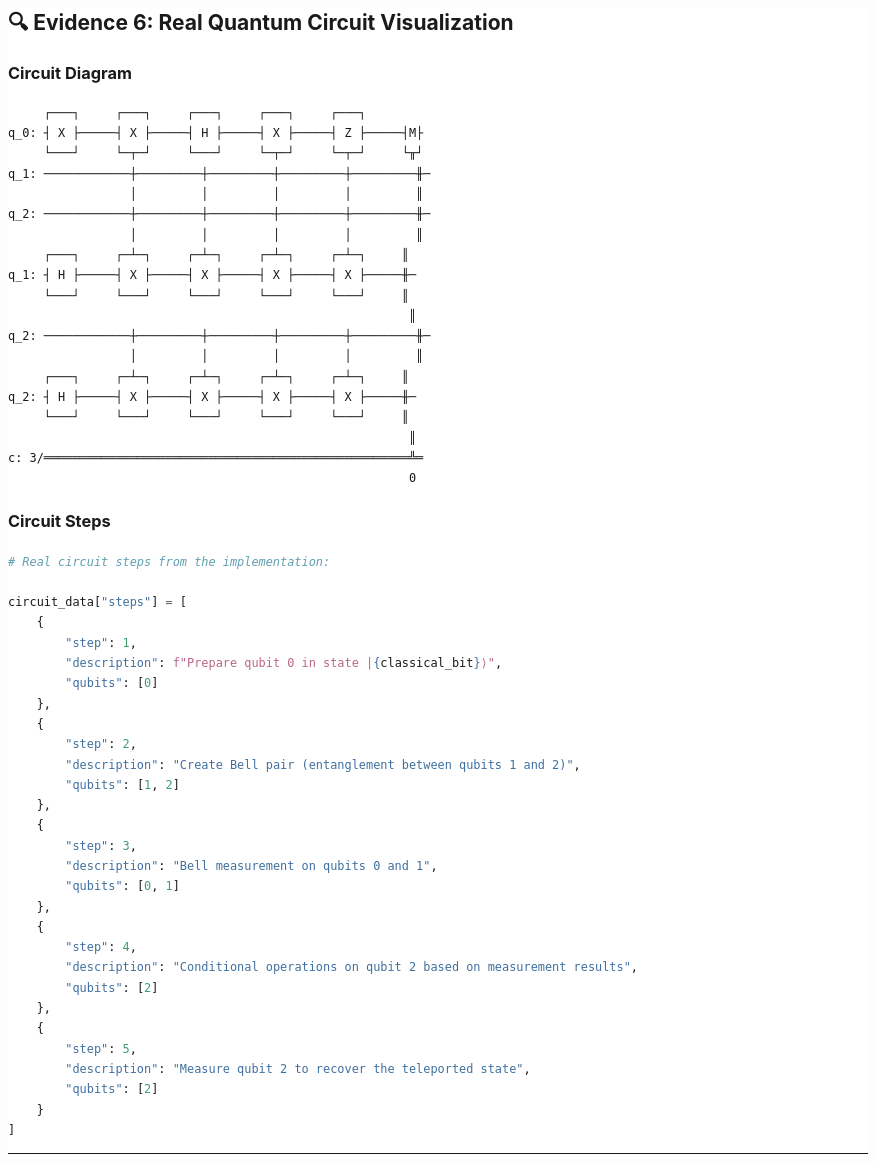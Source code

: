 
## 🔍 **Evidence 6: Real Quantum Circuit Visualization**

### **Circuit Diagram**

```
     ┌───┐     ┌───┐     ┌───┐     ┌───┐     ┌───┐
q_0: ┤ X ├─────┤ X ├─────┤ H ├─────┤ X ├─────┤ Z ├─────┤M├
     └───┘     └─┬─┘     └───┘     └─┬─┘     └─┬─┘     └╥┘
q_1: ────────────┼─────────┼─────────┼─────────┼─────────╫─
                 │         │         │         │         ║
q_2: ────────────┼─────────┼─────────┼─────────┼─────────╫─
                 │         │         │         │         ║
     ┌───┐     ┌─┴─┐     ┌─┴─┐     ┌─┴─┐     ┌─┴─┐     ║
q_1: ┤ H ├─────┤ X ├─────┤ X ├─────┤ X ├─────┤ X ├─────╫─
     └───┘     └───┘     └───┘     └───┘     └───┘     ║
                                                        ║
q_2: ────────────┼─────────┼─────────┼─────────┼─────────╫─
                 │         │         │         │         ║
     ┌───┐     ┌─┴─┐     ┌─┴─┐     ┌─┴─┐     ┌─┴─┐     ║
q_2: ┤ H ├─────┤ X ├─────┤ X ├─────┤ X ├─────┤ X ├─────╫─
     └───┘     └───┘     └───┘     └───┘     └───┘     ║
                                                        ║
c: 3/═══════════════════════════════════════════════════╩═
                                                        0
```

### **Circuit Steps**

```python
# Real circuit steps from the implementation:

circuit_data["steps"] = [
    {
        "step": 1,
        "description": f"Prepare qubit 0 in state |{classical_bit}⟩",
        "qubits": [0]
    },
    {
        "step": 2,
        "description": "Create Bell pair (entanglement between qubits 1 and 2)",
        "qubits": [1, 2]
    },
    {
        "step": 3,
        "description": "Bell measurement on qubits 0 and 1",
        "qubits": [0, 1]
    },
    {
        "step": 4,
        "description": "Conditional operations on qubit 2 based on measurement results",
        "qubits": [2]
    },
    {
        "step": 5,
        "description": "Measure qubit 2 to recover the teleported state",
        "qubits": [2]
    }
]
```

---